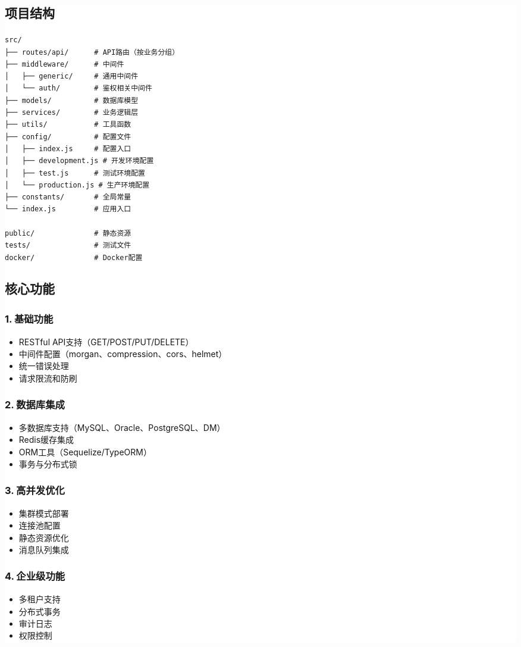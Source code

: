 ## 项目结构

```
src/
├── routes/api/      # API路由（按业务分组）
├── middleware/      # 中间件
│   ├── generic/     # 通用中间件
│   └── auth/        # 鉴权相关中间件
├── models/          # 数据库模型
├── services/        # 业务逻辑层
├── utils/           # 工具函数
├── config/          # 配置文件
│   ├── index.js     # 配置入口
│   ├── development.js # 开发环境配置
│   ├── test.js      # 测试环境配置
│   └── production.js # 生产环境配置
├── constants/       # 全局常量
└── index.js         # 应用入口

public/              # 静态资源
tests/               # 测试文件
docker/              # Docker配置
```

## 核心功能

### 1. 基础功能

- RESTful API支持（GET/POST/PUT/DELETE）
- 中间件配置（morgan、compression、cors、helmet）
- 统一错误处理
- 请求限流和防刷

### 2. 数据库集成

- 多数据库支持（MySQL、Oracle、PostgreSQL、DM）
- Redis缓存集成
- ORM工具（Sequelize/TypeORM）
- 事务与分布式锁

### 3. 高并发优化

- 集群模式部署
- 连接池配置
- 静态资源优化
- 消息队列集成

### 4. 企业级功能

- 多租户支持
- 分布式事务
- 审计日志
- 权限控制
